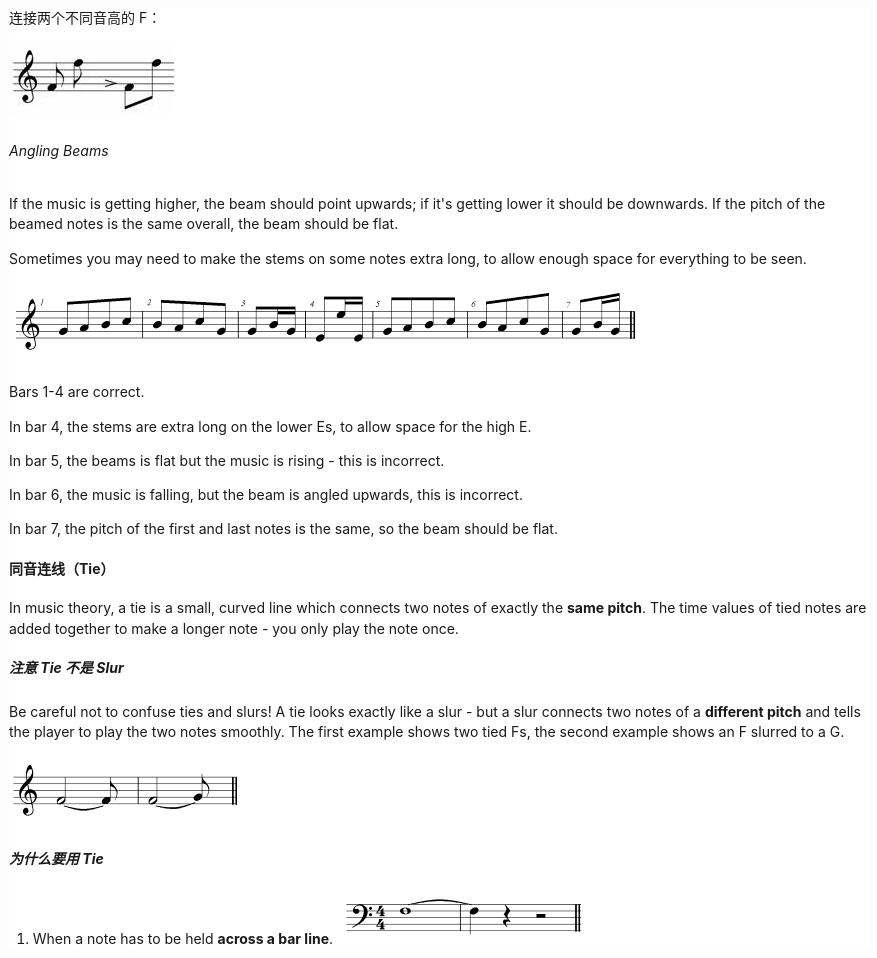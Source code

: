 连接两个不同音高的 F：

![Beamed stems point upward with octave Fs in music theory](assets/7_beaming_clip_image002_0018.jpg)

###### Angling Beams

If the music is getting higher, the beam should point upwards; if it's getting lower it should be downwards. If the pitch of the beamed notes is the same overall, the beam should be flat.

Sometimes you may need to make the stems on some notes extra long, to allow enough space for everything to be seen.

![angling-beams](assets/angling-beams.png)

Bars 1-4 are correct.

In bar 4, the stems are extra long on the lower Es, to allow space for the high E.

In bar 5, the beams is flat but the music is rising - this is incorrect.

In bar 6, the music is falling, but the beam is angled upwards, this is incorrect.

In bar 7, the pitch of the first and last notes is the same, so the beam should be flat.

#### 同音连线（Tie）

In music theory, a tie is a small, curved line which connects two notes of exactly the **same pitch**. The time values of tied notes are added together to make a longer note - you only play the note once.

##### 注意 Tie 不是 Slur

Be careful not to confuse ties and slurs! A tie looks exactly like a slur - but a slur connects two notes of a **different pitch** and tells the player to play the two notes smoothly. The first example shows two tied Fs, the second example shows an F slurred to a G.

![tie-or-slur](assets/tie-or-slur.png)

##### 为什么要用 Tie

1. When a note has to be held **across a bar line**.
   ![ties-across-bar-lines](assets/ties-across-bar-lines.png)
